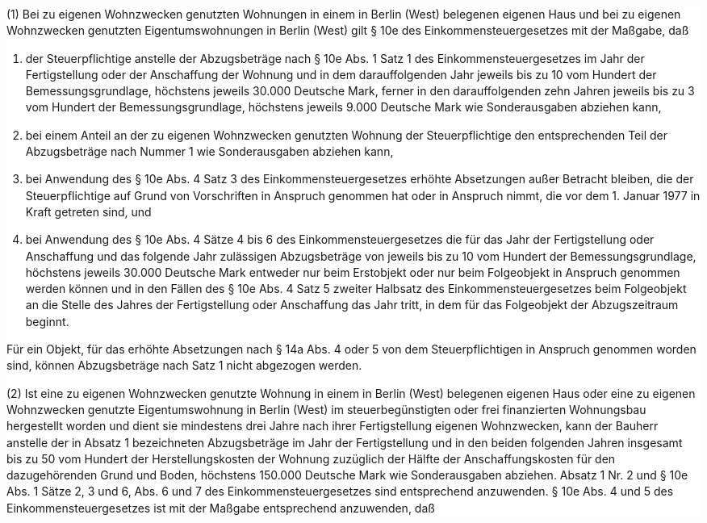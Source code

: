 (1) Bei zu eigenen Wohnzwecken genutzten Wohnungen in einem in Berlin
(West) belegenen eigenen Haus und bei zu eigenen Wohnzwecken genutzten
Eigentumswohnungen in Berlin (West) gilt § 10e des
Einkommensteuergesetzes mit der Maßgabe, daß

1.  der Steuerpflichtige anstelle der Abzugsbeträge nach § 10e Abs. 1 Satz
    1 des Einkommensteuergesetzes im Jahr der Fertigstellung oder der
    Anschaffung der Wohnung und in dem darauffolgenden Jahr jeweils bis zu
    10 vom Hundert der Bemessungsgrundlage, höchstens jeweils 30.000
    Deutsche Mark, ferner in den darauffolgenden zehn Jahren jeweils bis
    zu 3 vom Hundert der Bemessungsgrundlage, höchstens jeweils 9.000
    Deutsche Mark wie Sonderausgaben abziehen kann,


2.  bei einem Anteil an der zu eigenen Wohnzwecken genutzten Wohnung der
    Steuerpflichtige den entsprechenden Teil der Abzugsbeträge nach Nummer
    1 wie Sonderausgaben abziehen kann,


3.  bei Anwendung des § 10e Abs. 4 Satz 3 des Einkommensteuergesetzes
    erhöhte Absetzungen außer Betracht bleiben, die der Steuerpflichtige
    auf Grund von Vorschriften in Anspruch genommen hat oder in Anspruch
    nimmt, die vor dem 1. Januar 1977 in Kraft getreten sind, und


4.  bei Anwendung des § 10e Abs. 4 Sätze 4 bis 6 des
    Einkommensteuergesetzes die für das Jahr der Fertigstellung oder
    Anschaffung und das folgende Jahr zulässigen Abzugsbeträge von jeweils
    bis zu 10 vom Hundert der Bemessungsgrundlage, höchstens jeweils
    30\.000 Deutsche Mark entweder nur beim Erstobjekt oder nur beim
    Folgeobjekt in Anspruch genommen werden können und in den Fällen des §
    10e Abs. 4 Satz 5 zweiter Halbsatz des Einkommensteuergesetzes beim
    Folgeobjekt an die Stelle des Jahres der Fertigstellung oder
    Anschaffung das Jahr tritt, in dem für das Folgeobjekt der
    Abzugszeitraum beginnt.



Für ein Objekt, für das erhöhte Absetzungen nach § 14a Abs. 4 oder 5
von dem Steuerpflichtigen in Anspruch genommen worden sind, können
Abzugsbeträge nach Satz 1 nicht abgezogen werden.

(2) Ist eine zu eigenen Wohnzwecken genutzte Wohnung in einem in
Berlin (West) belegenen eigenen Haus oder eine zu eigenen Wohnzwecken
genutzte Eigentumswohnung in Berlin (West) im steuerbegünstigten oder
frei finanzierten Wohnungsbau hergestellt worden und dient sie
mindestens drei Jahre nach ihrer Fertigstellung eigenen Wohnzwecken,
kann der Bauherr anstelle der in Absatz 1 bezeichneten Abzugsbeträge
im Jahr der Fertigstellung und in den beiden folgenden Jahren
insgesamt bis zu 50 vom Hundert der Herstellungskosten der Wohnung
zuzüglich der Hälfte der Anschaffungskosten für den dazugehörenden
Grund und Boden, höchstens 150.000 Deutsche Mark wie Sonderausgaben
abziehen. Absatz 1 Nr. 2 und § 10e Abs. 1 Sätze 2, 3 und 6, Abs. 6 und
7 des Einkommensteuergesetzes sind entsprechend anzuwenden. § 10e Abs.
4 und 5 des Einkommensteuergesetzes ist mit der Maßgabe entsprechend
anzuwenden, daß
